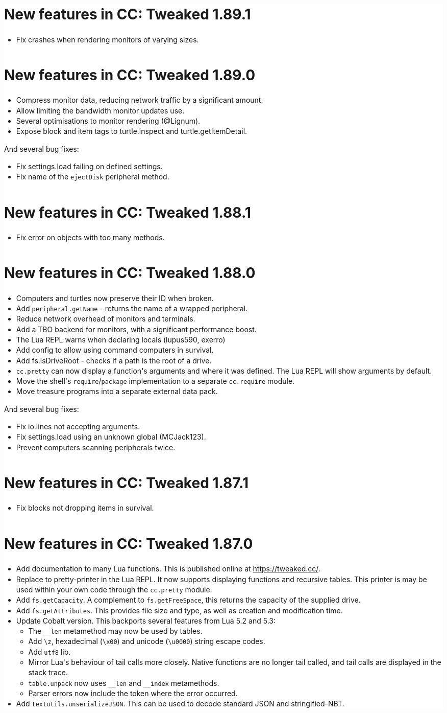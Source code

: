 # New features in CC: Tweaked 1.89.1

* Fix crashes when rendering monitors of varying sizes.

# New features in CC: Tweaked 1.89.0

* Compress monitor data, reducing network traffic by a significant amount.
* Allow limiting the bandwidth monitor updates use.
* Several optimisations to monitor rendering (@Lignum).
* Expose block and item tags to turtle.inspect and turtle.getItemDetail.

And several bug fixes:
* Fix settings.load failing on defined settings.
* Fix name of the `ejectDisk` peripheral method.

# New features in CC: Tweaked 1.88.1

* Fix error on objects with too many methods.

# New features in CC: Tweaked 1.88.0

* Computers and turtles now preserve their ID when broken.
* Add `peripheral.getName` - returns the name of a wrapped peripheral.
* Reduce network overhead of monitors and terminals.
* Add a TBO backend for monitors, with a significant performance boost.
* The Lua REPL warns when declaring locals (lupus590, exerro)
* Add config to allow using command computers in survival.
* Add fs.isDriveRoot - checks if a path is the root of a drive.
* `cc.pretty` can now display a function's arguments and where it was defined. The Lua REPL will show arguments by default.
* Move the shell's `require`/`package` implementation to a separate `cc.require` module.
* Move treasure programs into a separate external data pack.

And several bug fixes:
* Fix io.lines not accepting arguments.
* Fix settings.load using an unknown global (MCJack123).
* Prevent computers scanning peripherals twice.

# New features in CC: Tweaked 1.87.1

* Fix blocks not dropping items in survival.

# New features in CC: Tweaked 1.87.0

* Add documentation to many Lua functions. This is published online at https://tweaked.cc/.
* Replace to pretty-printer in the Lua REPL. It now supports displaying functions and recursive tables. This printer is may be used within your own code through the `cc.pretty` module.
* Add `fs.getCapacity`. A complement to `fs.getFreeSpace`, this returns the capacity of the supplied drive.
* Add `fs.getAttributes`. This provides file size and type, as well as creation and modification time.
* Update Cobalt version. This backports several features from Lua 5.2 and 5.3:
  - The `__len` metamethod may now be used by tables.
  - Add `\z`, hexadecimal (`\x00`) and unicode (`\u0000`) string escape codes.
  - Add `utf8` lib.
  - Mirror Lua's behaviour of tail calls more closely. Native functions are no longer tail called, and tail calls are displayed in the stack trace.
  - `table.unpack` now uses `__len` and `__index` metamethods.
  - Parser errors now include the token where the error occurred.
* Add `textutils.unserializeJSON`. This can be used to decode standard JSON and stringified-NBT.
